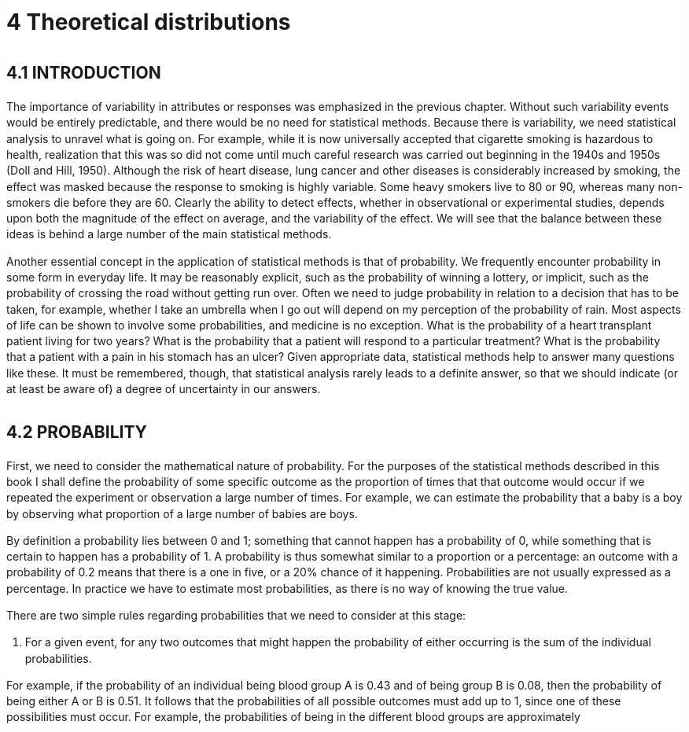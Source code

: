 # 4 Theoretical distributions

## 4.1 INTRODUCTION

The importance of variability in attributes or responses was emphasized in the previous chapter. Without such variability events would be entirely predictable, and there would be no need for statistical methods. Because there is variability, we need statistical analysis to unravel what is going on. For example, while it is now universally accepted that cigarette smoking is hazardous to health, realization that this was so did not come until much careful research was carried out beginning in the 1940s and 1950s (Doll and Hill, 1950). Although the risk of heart disease, lung cancer and other diseases is considerably increased by smoking, the effect was masked because the response to smoking is highly variable. Some heavy smokers live to 80 or 90, whereas many non- smokers die before they are 60. Clearly the ability to detect effects, whether in observational or experimental studies, depends upon both the magnitude of the effect on average, and the variability of the effect. We will see that the balance between these ideas is behind a large number of the main statistical methods.

Another essential concept in the application of statistical methods is that of probability. We frequently encounter probability in some form in everyday life. It may be reasonably explicit, such as the probability of winning a lottery, or implicit, such as the probability of crossing the road without getting run over. Often we need to judge probability in relation to a decision that has to be taken, for example, whether I take an umbrella when I go out will depend on my perception of the probability of rain. Most aspects of life can be shown to involve some probabilities, and medicine is no exception. What is the probability of a heart transplant patient living for two years? What is the probability that a patient will respond to a particular treatment? What is the probability that a patient with a pain in his stomach has an ulcer? Given appropriate data, statistical methods help to answer many questions like these. It must be remembered, though, that statistical analysis rarely leads to a definite answer, so that we should indicate (or at least be aware of) a degree of uncertainty in our answers.


## 4.2 PROBABILITY

First, we need to consider the mathematical nature of probability. For the purposes of the statistical methods described in this book I shall define the probability of some specific outcome as the proportion of times that that outcome would occur if we repeated the experiment or observation a large number of times. For example, we can estimate the probability that a baby is a boy by observing what proportion of a large number of babies are boys.

By definition a probability lies between 0 and 1; something that cannot happen has a probability of 0, while something that is certain to happen has a probability of 1. A probability is thus somewhat similar to a proportion or a percentage: an outcome with a probability of 0.2 means that there is a one in five, or a  $20\%$  chance of it happening. Probabilities are not usually expressed as a percentage. In practice we have to estimate most probabilities, as there is no way of knowing the true value.

There are two simple rules regarding probabilities that we need to consider at this stage:

1. For a given event, for any two outcomes that might happen the probability of either occurring is the sum of the individual probabilities.

For example, if the probability of an individual being blood group A is 0.43 and of being group B is 0.08, then the probability of being either A or B is 0.51. It follows that the probabilities of all possible outcomes must add up to 1, since one of these possibilities must occur. For example, the probabilities of being in the different blood groups are approximately
